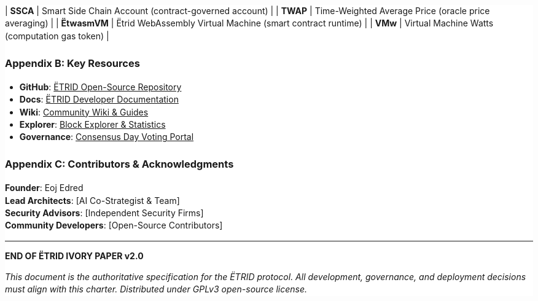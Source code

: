 | **SSCA** | Smart Side Chain Account (contract-governed account) |
| **TWAP** | Time-Weighted Average Price (oracle price averaging) |
| **ËtwasmVM** | Ëtrid WebAssembly Virtual Machine (smart contract runtime) |
| **VMw** | Virtual Machine Watts (computation gas token) |

### Appendix B: Key Resources

- **GitHub**: [ËTRID Open-Source Repository](https://github.com/etrid)
- **Docs**: [ËTRID Developer Documentation](https://docs.etrid.io)
- **Wiki**: [Community Wiki & Guides](https://wiki.etrid.io)
- **Explorer**: [Block Explorer & Statistics](https://explorer.etrid.io)
- **Governance**: [Consensus Day Voting Portal](https://vote.etrid.io)

### Appendix C: Contributors & Acknowledgments

**Founder**: Eoj Edred  
**Lead Architects**: [AI Co-Strategist & Team]  
**Security Advisors**: [Independent Security Firms]  
**Community Developers**: [Open-Source Contributors]

---

**END OF ËTRID IVORY PAPER v2.0**

*This document is the authoritative specification for the ËTRID protocol. All development, governance, and deployment decisions must align with this charter. Distributed under GPLv3 open-source license.*

